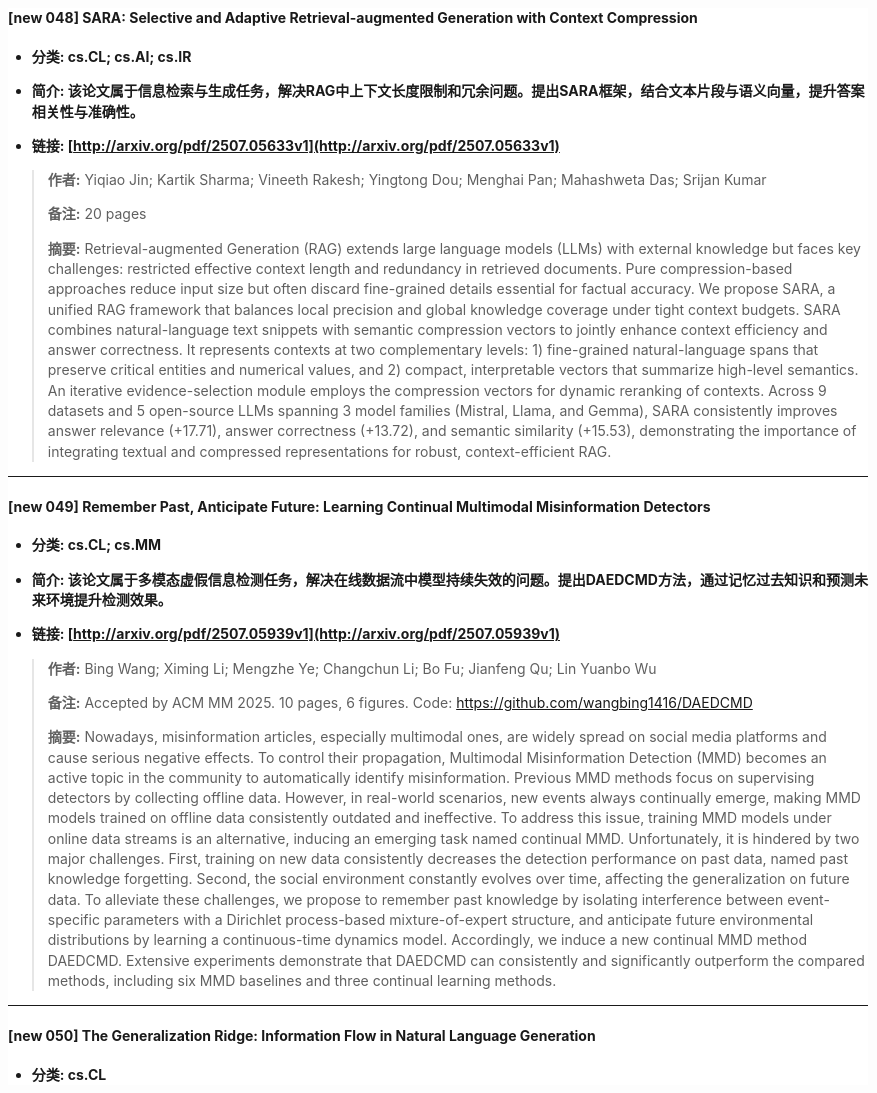 #### [new 048] SARA: Selective and Adaptive Retrieval-augmented Generation with Context Compression
- **分类: cs.CL; cs.AI; cs.IR**

- **简介: 该论文属于信息检索与生成任务，解决RAG中上下文长度限制和冗余问题。提出SARA框架，结合文本片段与语义向量，提升答案相关性与准确性。**

- **链接: [http://arxiv.org/pdf/2507.05633v1](http://arxiv.org/pdf/2507.05633v1)**

> **作者:** Yiqiao Jin; Kartik Sharma; Vineeth Rakesh; Yingtong Dou; Menghai Pan; Mahashweta Das; Srijan Kumar
>
> **备注:** 20 pages
>
> **摘要:** Retrieval-augmented Generation (RAG) extends large language models (LLMs) with external knowledge but faces key challenges: restricted effective context length and redundancy in retrieved documents. Pure compression-based approaches reduce input size but often discard fine-grained details essential for factual accuracy. We propose SARA, a unified RAG framework that balances local precision and global knowledge coverage under tight context budgets. SARA combines natural-language text snippets with semantic compression vectors to jointly enhance context efficiency and answer correctness. It represents contexts at two complementary levels: 1) fine-grained natural-language spans that preserve critical entities and numerical values, and 2) compact, interpretable vectors that summarize high-level semantics. An iterative evidence-selection module employs the compression vectors for dynamic reranking of contexts. Across 9 datasets and 5 open-source LLMs spanning 3 model families (Mistral, Llama, and Gemma), SARA consistently improves answer relevance (+17.71), answer correctness (+13.72), and semantic similarity (+15.53), demonstrating the importance of integrating textual and compressed representations for robust, context-efficient RAG.
>
---
#### [new 049] Remember Past, Anticipate Future: Learning Continual Multimodal Misinformation Detectors
- **分类: cs.CL; cs.MM**

- **简介: 该论文属于多模态虚假信息检测任务，解决在线数据流中模型持续失效的问题。提出DAEDCMD方法，通过记忆过去知识和预测未来环境提升检测效果。**

- **链接: [http://arxiv.org/pdf/2507.05939v1](http://arxiv.org/pdf/2507.05939v1)**

> **作者:** Bing Wang; Ximing Li; Mengzhe Ye; Changchun Li; Bo Fu; Jianfeng Qu; Lin Yuanbo Wu
>
> **备注:** Accepted by ACM MM 2025. 10 pages, 6 figures. Code: https://github.com/wangbing1416/DAEDCMD
>
> **摘要:** Nowadays, misinformation articles, especially multimodal ones, are widely spread on social media platforms and cause serious negative effects. To control their propagation, Multimodal Misinformation Detection (MMD) becomes an active topic in the community to automatically identify misinformation. Previous MMD methods focus on supervising detectors by collecting offline data. However, in real-world scenarios, new events always continually emerge, making MMD models trained on offline data consistently outdated and ineffective. To address this issue, training MMD models under online data streams is an alternative, inducing an emerging task named continual MMD. Unfortunately, it is hindered by two major challenges. First, training on new data consistently decreases the detection performance on past data, named past knowledge forgetting. Second, the social environment constantly evolves over time, affecting the generalization on future data. To alleviate these challenges, we propose to remember past knowledge by isolating interference between event-specific parameters with a Dirichlet process-based mixture-of-expert structure, and anticipate future environmental distributions by learning a continuous-time dynamics model. Accordingly, we induce a new continual MMD method DAEDCMD. Extensive experiments demonstrate that DAEDCMD can consistently and significantly outperform the compared methods, including six MMD baselines and three continual learning methods.
>
---
#### [new 050] The Generalization Ridge: Information Flow in Natural Language Generation
- **分类: cs.CL**
